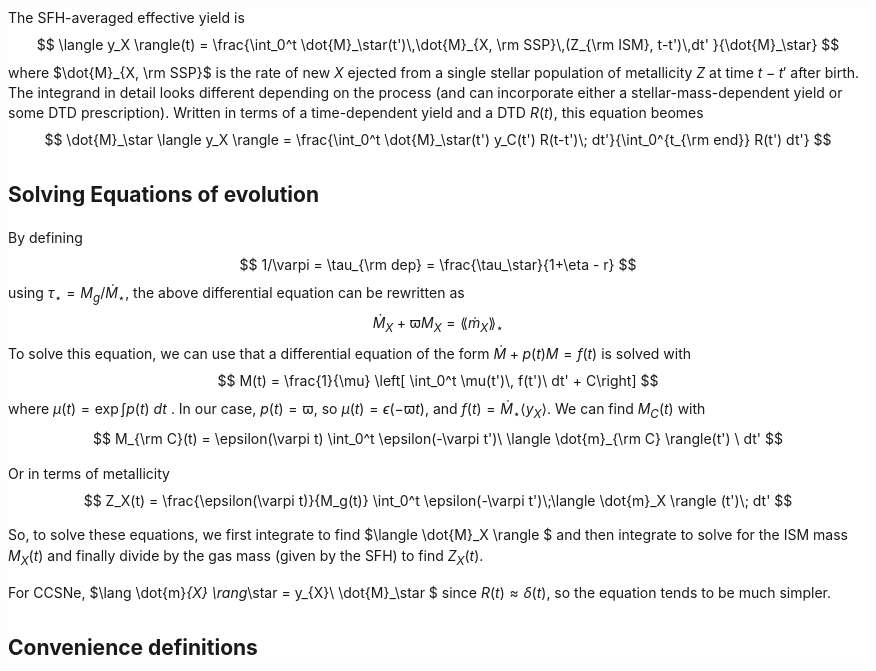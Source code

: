 The SFH-averaged effective yield is 
$$
\langle y_X \rangle(t) = \frac{\int_0^t \dot{M}_\star(t')\,\dot{M}_{X, \rm SSP}\,(Z_{\rm ISM}, t-t')\,dt' }{\dot{M}_\star}
$$
where $\dot{M}_{X, \rm SSP}$ is the rate of new $X$ ejected from a single stellar population of metallicity $Z$ at time $t-t'$ after birth. The integrand in detail looks different depending on the process (and can incorporate either a stellar-mass-dependent yield or some DTD prescription). Written in terms of a time-dependent yield and a DTD $R(t)$, this equation beomes
$$
\dot{M}_\star \langle y_X \rangle = \frac{\int_0^t \dot{M}_\star(t') y_C(t') R(t-t')\; dt'}{\int_0^{t_{\rm end}} R(t') dt'}
$$


## Solving Equations of evolution

By defining 
$$
1/\varpi = \tau_{\rm dep} = \frac{\tau_\star}{1+\eta - r}
$$
using $\tau_\star = M_g / \dot{M}_\star$, the above differential equation can be rewritten as
$$
\dot{M}_{X} + \varpi M_{X} = \lang \dot{m}_{X} \rang_\star
$$
To solve this equation, we can use that a differential equation of the form $\dot{M} + p(t) M = f(t)$ is solved with
$$
M(t) = \frac{1}{\mu} \left[ \int_0^t \mu(t')\, f(t')\ dt' + C\right]
$$
where $\mu(t) = \exp{\int p(t)\ dt}$ . In our case, $p(t) = \varpi$, so $\mu(t) = \epsilon(-\varpi t)$, and $f(t) = \dot{M}_\star \langle y_X\rangle$. We can find $M_C(t)$ with
$$
M_{\rm C}(t) =  \epsilon(\varpi t) \int_0^t \epsilon(-\varpi t')\ \langle \dot{m}_{\rm C} \rangle(t') \ dt'
$$

Or in terms of metallicity
$$
Z_X(t) = \frac{\epsilon(\varpi t)}{M_g(t)} \int_0^t \epsilon(-\varpi t')\;\langle \dot{m}_X \rangle (t')\; dt'
$$


So, to solve these equations, we first integrate to find $\langle \dot{M}_X \rangle $ and then integrate to solve for the ISM mass $M_X(t)$ and finally divide by the gas mass (given by the SFH) to find $Z_X(t)$. 

For CCSNe, $\lang \dot{m}_{X} \rang_\star = y_{X}\ \dot{M}_\star $ since $R(t) \approx \delta(t)$, so the equation tends to be much simpler.

## Convenience definitions
